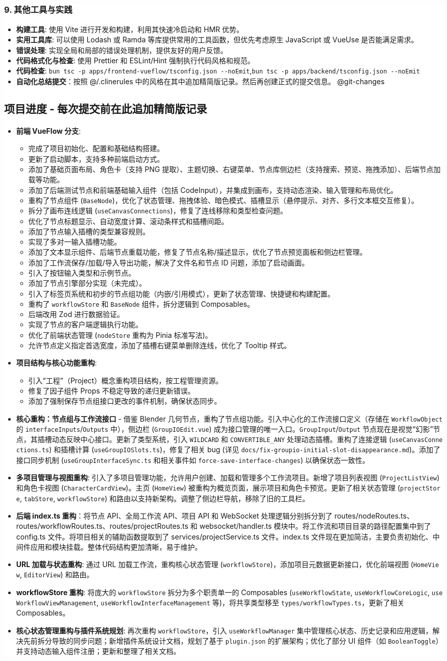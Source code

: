 ### 9. 其他工具与实践

- **构建工具**: 使用 Vite 进行开发和构建，利用其快速冷启动和 HMR 优势。
- **实用工具库**: 可以使用 Lodash 或 Ramda 等库提供常用的工具函数，但优先考虑原生 JavaScript 或 VueUse 是否能满足需求。
- **错误处理**: 实现全局和局部的错误处理机制，提供友好的用户反馈。
- **代码格式化与检查**: 使用 Prettier 和 ESLint/Hint 强制执行代码风格和规范。
- **代码检查**: `bun tsc -p apps/frontend-vueflow/tsconfig.json --noEmit`,`bun tsc -p apps/backend/tsconfig.json --noEmit`
- **自动化总结提交**：按照 @/.clinerules 中的风格在其中追加精简版记录。然后再创建正式的提交信息。 @git-changes

## 项目进度 - 每次提交前在此追加精简版记录

- **前端 VueFlow 分支**:
  - 完成了项目初始化、配置和基础结构搭建。
  - 更新了启动脚本，支持多种前端启动方式。
  - 添加了基础页面布局、角色卡（支持 PNG 提取）、主题切换、右键菜单、节点库侧边栏（支持搜索、预览、拖拽添加）、后端节点加载等功能。
  - 添加了后端测试节点和前端基础输入组件（包括 CodeInput），并集成到画布，支持动态渲染、输入管理和布局优化。
  - 重构了节点组件 (`BaseNode`)，优化了状态管理、拖拽体验、暗色模式、插槽显示（悬停提示、对齐、多行文本框交互修复）。
  - 拆分了画布连线逻辑 (`useCanvasConnections`)，修复了连线移除和类型检查问题。
  - 优化了节点标题显示、自动宽度计算、滚动条样式和插槽间距。
  - 添加了节点输入插槽的类型兼容规则。
  - 实现了多对一输入插槽功能。
  - 添加了文本显示组件、后端节点重载功能，修复了节点名称/描述显示，优化了节点预览面板和侧边栏管理。
  - 添加了工作流保存/加载/导入导出功能，解决了文件名和节点 ID 问题，添加了启动画面。
  - 引入了按钮输入类型和示例节点。
  - 添加了节点引擎部分实现（未完成）。
  - 引入了标签页系统和初步的节点组功能（内嵌/引用模式），更新了状态管理、快捷键和构建配置。
  - 重构了 `workflowStore` 和 `BaseNode` 组件，拆分逻辑到 Composables。
  - 后端改用 Zod 进行数据验证。
  - 实现了节点的客户端逻辑执行功能。
  - 优化了前端状态管理 (`nodeStore` 重构为 Pinia 标准写法)。
  - 允许节点定义指定首选宽度，添加了插槽右键菜单删除连线，优化了 Tooltip 样式。
- **项目结构与核心功能重构**:

  - 引入“工程”（Project）概念重构项目结构，按工程管理资源。
  - 修复了因子组件 Props 不稳定导致的递归更新错误。
  - 添加了强制保存节点组接口更改的事件机制，确保状态同步。

- **核心重构：节点组与工作流接口** - 借鉴 Blender 几何节点，重构了节点组功能。引入中心化的工作流接口定义（存储在 `WorkflowObject` 的 `interfaceInputs`/`Outputs` 中），侧边栏 (`GroupIOEdit.vue`) 成为接口管理的唯一入口。`GroupInput`/`Output` 节点现在是视觉“幻影”节点，其插槽动态反映中心接口。更新了类型系统，引入 `WILDCARD` 和 `CONVERTIBLE_ANY` 处理动态插槽。重构了连接逻辑 (`useCanvasConnections.ts`) 和插槽计算 (`useGroupIOSlots.ts`)，修复了相关 bug (详见 `docs/fix-groupio-initial-slot-disappearance.md`)。添加了接口同步机制 (`useGroupInterfaceSync.ts` 和相关事件如 `force-save-interface-changes`) 以确保状态一致性。

- **多项目管理与视图重构**: 引入了多项目管理功能，允许用户创建、加载和管理多个工作流项目。新增了项目列表视图 (`ProjectListView`) 和角色卡视图 (`CharacterCardView`)。主页 (`HomeView`) 被重构为概览页面，展示项目和角色卡预览。更新了相关状态管理 (`projectStore`, `tabStore`, `workflowStore`) 和路由以支持新架构。调整了侧边栏导航，移除了旧的工具栏。

- **后端 index.ts 重构**：将节点 API、全局工作流 API、项目 API 和 WebSocket 处理逻辑分别拆分到了 routes/nodeRoutes.ts、routes/workflowRoutes.ts、routes/projectRoutes.ts 和 websocket/handler.ts 模块中。将工作流和项目目录的路径配置集中到了 config.ts 文件。将项目相关的辅助函数提取到了 services/projectService.ts 文件。index.ts 文件现在更加简洁，主要负责初始化、中间件应用和模块挂载。整体代码结构更加清晰，易于维护。
- **URL 加载与状态重构**: 通过 URL 加载工作流，重构核心状态管理 (`workflowStore`)，添加项目元数据更新接口，优化前端视图 (`HomeView`, `EditorView`) 和路由。
- **workflowStore 重构**: 将庞大的 `workflowStore` 拆分为多个职责单一的 Composables (`useWorkflowState`, `useWorkflowCoreLogic`, `useWorkflowViewManagement`, `useWorkflowInterfaceManagement` 等)，将共享类型移至 `types/workflowTypes.ts`，更新了相关 Composables。
- **核心状态管理重构与插件系统规划**: 再次重构 `workflowStore`，引入 `useWorkflowManager` 集中管理核心状态、历史记录和应用逻辑，解决先前拆分导致的同步问题；新增插件系统设计文档，规划了基于 `plugin.json` 的扩展架构；优化了部分 UI 组件（如 `BooleanToggle`）并支持动态输入组件注册；更新和整理了相关文档。
